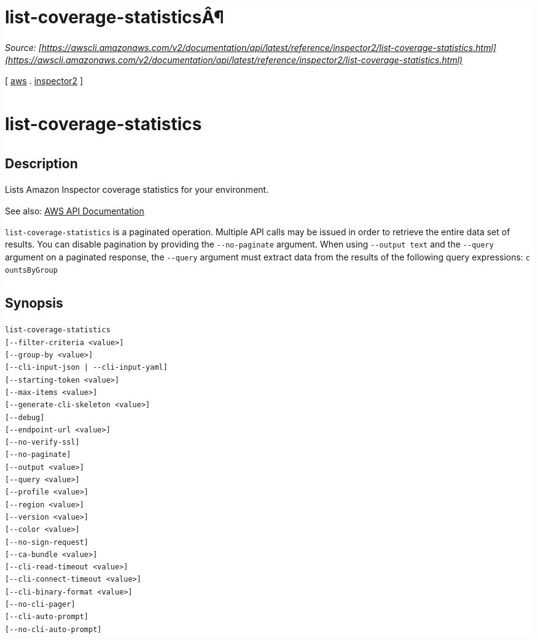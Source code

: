 # list-coverage-statisticsÂ¶

*Source: [https://awscli.amazonaws.com/v2/documentation/api/latest/reference/inspector2/list-coverage-statistics.html](https://awscli.amazonaws.com/v2/documentation/api/latest/reference/inspector2/list-coverage-statistics.html)*

[ [aws](https://awscli.amazonaws.com/v2/documentation/api/latest/reference/index.html#cli-aws) . [inspector2](https://awscli.amazonaws.com/v2/documentation/api/latest/reference/inspector2/index.html#cli-aws-inspector2) ]

# list-coverage-statistics

## Description

Lists Amazon Inspector coverage statistics for your environment.

See also: [AWS API Documentation](https://docs.aws.amazon.com/goto/WebAPI/inspector2-2020-06-08/ListCoverageStatistics)

`list-coverage-statistics` is a paginated operation. Multiple API calls may be issued in order to retrieve the entire data set of results. You can disable pagination by providing the `--no-paginate` argument.
When using `--output text` and the `--query` argument on a paginated response, the `--query` argument must extract data from the results of the following query expressions: `countsByGroup`

## Synopsis

```
list-coverage-statistics
[--filter-criteria <value>]
[--group-by <value>]
[--cli-input-json | --cli-input-yaml]
[--starting-token <value>]
[--max-items <value>]
[--generate-cli-skeleton <value>]
[--debug]
[--endpoint-url <value>]
[--no-verify-ssl]
[--no-paginate]
[--output <value>]
[--query <value>]
[--profile <value>]
[--region <value>]
[--version <value>]
[--color <value>]
[--no-sign-request]
[--ca-bundle <value>]
[--cli-read-timeout <value>]
[--cli-connect-timeout <value>]
[--cli-binary-format <value>]
[--no-cli-pager]
[--cli-auto-prompt]
[--no-cli-auto-prompt]
```
